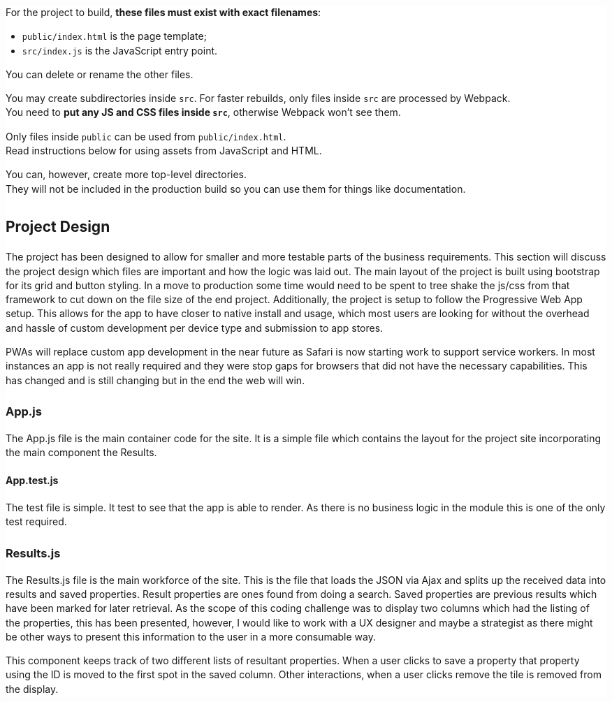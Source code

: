 For the project to build, **these files must exist with exact filenames**:

* `public/index.html` is the page template;
* `src/index.js` is the JavaScript entry point.

You can delete or rename the other files.

You may create subdirectories inside `src`. For faster rebuilds, only files inside `src` are processed by Webpack.<br>
You need to **put any JS and CSS files inside `src`**, otherwise Webpack won’t see them.

Only files inside `public` can be used from `public/index.html`.<br>
Read instructions below for using assets from JavaScript and HTML.

You can, however, create more top-level directories.<br>
They will not be included in the production build so you can use them for things like documentation.

## Project Design

The project has been designed to allow for smaller and more testable parts of the business requirements. This section will discuss the project design which files are important and how the logic was laid out. The main layout of the project is built using bootstrap for its grid and button styling. In a move to production some time would need to be spent to tree shake the js/css from that framework to cut down on the file size of the end project. Additionally, the project is setup to follow the Progressive Web App setup. This allows for the app to have closer to native install and usage, which most users are looking for without the overhead and hassle of custom development per device type and submission to app stores.

PWAs will replace custom app development in the near future as Safari is now starting work to support service workers. In most instances an app is not really required and they were stop gaps for browsers that did not have the necessary capabilities. This has changed and is still changing but in the end the web will win.

### App.js

The App.js file is the main container code for the site. It is a simple file which contains the layout for the project site incorporating the main component the Results.

#### App.test.js

The test file is simple. It test to see that the app is able to render. As there is no business logic in the module this is one of the only test required.

### Results.js

The Results.js file is the main workforce of the site. This is the file that loads the JSON via Ajax and splits up the received data into results and saved properties. Result properties are ones found from doing a search. Saved properties are previous results which have been marked for later retrieval. As the scope of this coding challenge was to display two columns which had the listing of the properties, this has been presented, however, I would like to work with a UX designer and maybe a strategist as there might be other ways to present this information to the user in a more consumable way.

This component keeps track of two different lists of resultant properties. When a user clicks to save a property that property using the ID is moved to the first spot in the saved column. Other interactions, when a user clicks remove the tile is removed from the display. 

